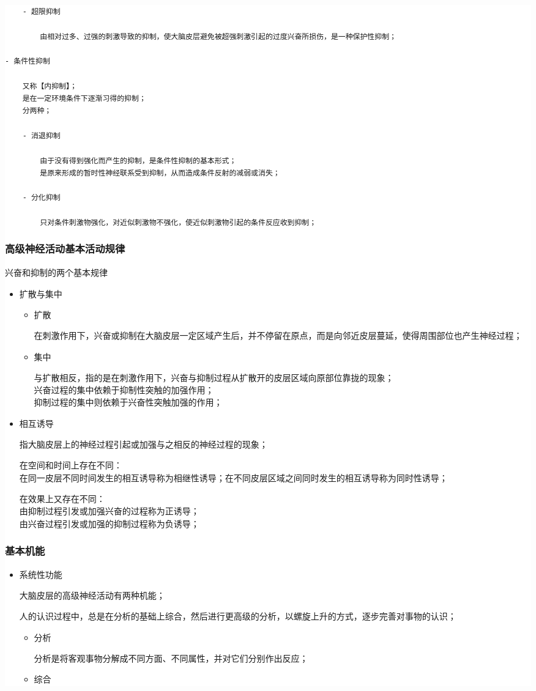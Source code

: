 		- 超限抑制

			由相对过多、过强的刺激导致的抑制，使大脑皮层避免被超强刺激引起的过度兴奋所损伤，是一种保护性抑制；

	- 条件性抑制

		又称【内抑制】；  
		是在一定环境条件下逐渐习得的抑制；  
		分两种；

		- 消退抑制

			由于没有得到强化而产生的抑制，是条件性抑制的基本形式；  
			是原来形成的暂时性神经联系受到抑制，从而造成条件反射的减弱或消失；

		- 分化抑制

			只对条件刺激物强化，对近似刺激物不强化，使近似刺激物引起的条件反应收到抑制；

### 高级神经活动基本活动规律

兴奋和抑制的两个基本规律

- 扩散与集中

	- 扩散

		在刺激作用下，兴奋或抑制在大脑皮层一定区域产生后，并不停留在原点，而是向邻近皮层蔓延，使得周围部位也产生神经过程；

	- 集中

		与扩散相反，指的是在刺激作用下，兴奋与抑制过程从扩散开的皮层区域向原部位靠拢的现象；  
		兴奋过程的集中依赖于抑制性突触的加强作用；  
		抑制过程的集中则依赖于兴奋性突触加强的作用；

- 相互诱导

	指大脑皮层上的神经过程引起或加强与之相反的神经过程的现象；  
	  
	在空间和时间上存在不同：  
	在同一皮层不同时间发生的相互诱导称为相继性诱导；在不同皮层区域之间同时发生的相互诱导称为同时性诱导；  
	  
	在效果上又存在不同：  
	由抑制过程引发或加强兴奋的过程称为正诱导；  
	由兴奋过程引发或加强的抑制过程称为负诱导；  
	  
	

### 基本机能

- 系统性功能

	大脑皮层的高级神经活动有两种机能；  
	  
	人的认识过程中，总是在分析的基础上综合，然后进行更高级的分析，以螺旋上升的方式，逐步完善对事物的认识；

	- 分析

		分析是将客观事物分解成不同方面、不同属性，并对它们分别作出反应；

	- 综合
